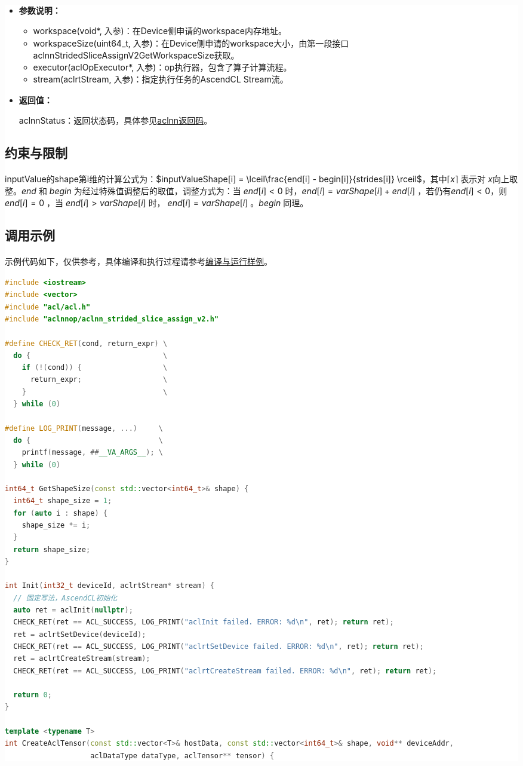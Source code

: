 - **参数说明：**

  * workspace(void*, 入参)：在Device侧申请的workspace内存地址。
  * workspaceSize(uint64_t, 入参)：在Device侧申请的workspace大小，由第一段接口aclnnStridedSliceAssignV2GetWorkspaceSize获取。
  * executor(aclOpExecutor*, 入参)：op执行器，包含了算子计算流程。
  * stream(aclrtStream, 入参)：指定执行任务的AscendCL Stream流。

- **返回值：**

  aclnnStatus：返回状态码，具体参见[aclnn返回码](common/aclnn返回码.md)。

## 约束与限制
inputValue的shape第i维的计算公式为：$inputValueShape[i] = \lceil\frac{end[i] - begin[i]}{strides[i]} \rceil$，其中$\lceil x\rceil$ 表示对 $x$向上取整。$end$ 和 $begin$ 为经过特殊值调整后的取值，调整方式为：当 $end[i] < 0$ 时，$end[i]=varShape[i] + end[i]$ ，若仍有$end[i] < 0$，则 $end[i] = 0$ ，当 $end[i] > varShape[i]$ 时， $end[i] = varShape[i]$ 。$begin$ 同理。

## 调用示例

示例代码如下，仅供参考，具体编译和执行过程请参考[编译与运行样例](common/编译与运行样例.md)。

```Cpp
#include <iostream>
#include <vector>
#include "acl/acl.h"
#include "aclnnop/aclnn_strided_slice_assign_v2.h"

#define CHECK_RET(cond, return_expr) \
  do {                               \
    if (!(cond)) {                   \
      return_expr;                   \
    }                                \
  } while (0)

#define LOG_PRINT(message, ...)     \
  do {                              \
    printf(message, ##__VA_ARGS__); \
  } while (0)

int64_t GetShapeSize(const std::vector<int64_t>& shape) {
  int64_t shape_size = 1;
  for (auto i : shape) {
    shape_size *= i;
  }
  return shape_size;
}

int Init(int32_t deviceId, aclrtStream* stream) {
  // 固定写法，AscendCL初始化
  auto ret = aclInit(nullptr);
  CHECK_RET(ret == ACL_SUCCESS, LOG_PRINT("aclInit failed. ERROR: %d\n", ret); return ret);
  ret = aclrtSetDevice(deviceId);
  CHECK_RET(ret == ACL_SUCCESS, LOG_PRINT("aclrtSetDevice failed. ERROR: %d\n", ret); return ret);
  ret = aclrtCreateStream(stream);
  CHECK_RET(ret == ACL_SUCCESS, LOG_PRINT("aclrtCreateStream failed. ERROR: %d\n", ret); return ret);

  return 0;
}

template <typename T>
int CreateAclTensor(const std::vector<T>& hostData, const std::vector<int64_t>& shape, void** deviceAddr,
                    aclDataType dataType, aclTensor** tensor) {
```